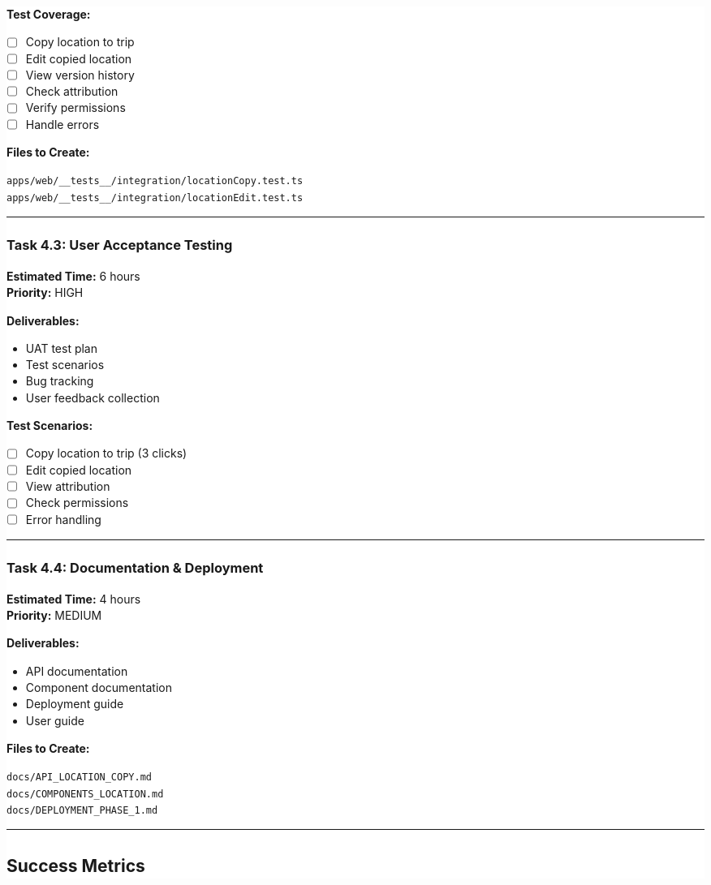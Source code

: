 **Test Coverage:**
- [ ] Copy location to trip
- [ ] Edit copied location
- [ ] View version history
- [ ] Check attribution
- [ ] Verify permissions
- [ ] Handle errors

**Files to Create:**
```
apps/web/__tests__/integration/locationCopy.test.ts
apps/web/__tests__/integration/locationEdit.test.ts
```

---

### Task 4.3: User Acceptance Testing
**Estimated Time:** 6 hours  
**Priority:** HIGH

**Deliverables:**
- UAT test plan
- Test scenarios
- Bug tracking
- User feedback collection

**Test Scenarios:**
- [ ] Copy location to trip (3 clicks)
- [ ] Edit copied location
- [ ] View attribution
- [ ] Check permissions
- [ ] Error handling

---

### Task 4.4: Documentation & Deployment
**Estimated Time:** 4 hours  
**Priority:** MEDIUM

**Deliverables:**
- API documentation
- Component documentation
- Deployment guide
- User guide

**Files to Create:**
```
docs/API_LOCATION_COPY.md
docs/COMPONENTS_LOCATION.md
docs/DEPLOYMENT_PHASE_1.md
```

---

## Success Metrics
